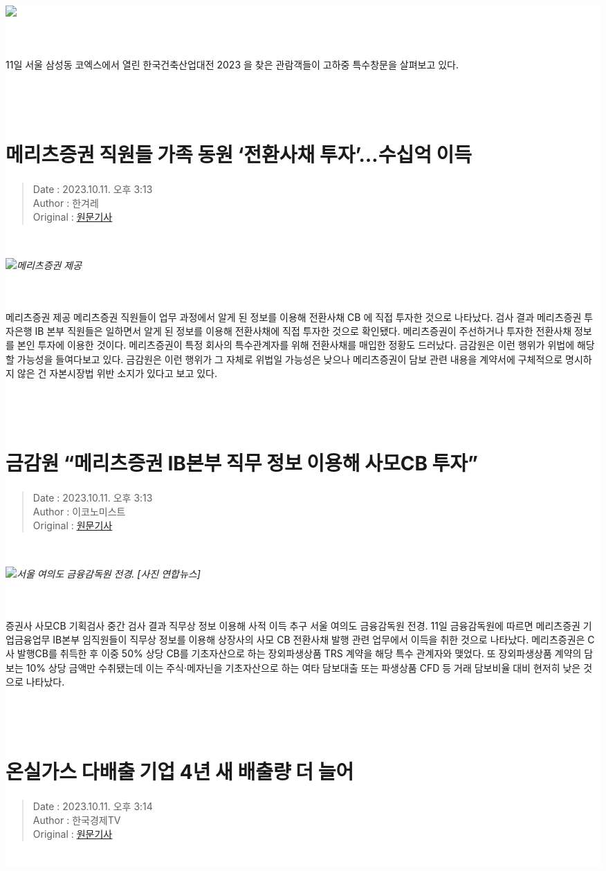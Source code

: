 <img src="https://imgnews.pstatic.net/image/022/2023/10/11/20231011517053_20231011151303662.jpg?type=w647" id="img1"></img>  
<br/><br/>  
  
11일 서울 삼성동 코엑스에서 열린 한국건축산업대전 2023 을 찾은 관람객들이 고하중 특수창문을 살펴보고 있다.  
<br/><br/><br/>  

  
# 메리츠증권 직원들 가족 동원 ‘전환사채 투자’…수십억 이득  
  
> Date : 2023.10.11. 오후 3:13  
> Author : 한겨레  
> Original : [원문기사](https://n.news.naver.com/mnews/article/028/0002659798?sid=101)  
<br/>  
  
<img src="https://imgnews.pstatic.net/image/028/2023/10/11/0002659798_001_20231011151301090.jpg?type=w647" id="img1"></img><em class="img_desc">메리츠증권 제공</em>  
<br/><br/>  
  
메리츠증권 제공 메리츠증권 직원들이 업무 과정에서 알게 된 정보를 이용해 전환사채 CB 에 직접 투자한 것으로 나타났다.
검사 결과 메리츠증권 투자은행 IB 본부 직원들은 일하면서 알게 된 정보를 이용해 전환사채에 직접 투자한 것으로 확인됐다.
메리츠증권이 주선하거나 투자한 전환사채 정보를 본인 투자에 이용한 것이다.
메리츠증권이 특정 회사의 특수관계자를 위해 전환사채를 매입한 정황도 드러났다.
금감원은 이런 행위가 위법에 해당할 가능성을 들여다보고 있다.
금감원은 이런 행위가 그 자체로 위법일 가능성은 낮으나 메리츠증권이 담보 관련 내용을 계약서에 구체적으로 명시하지 않은 건 자본시장법 위반 소지가 있다고 보고 있다.  
<br/><br/><br/>  

  
# 금감원 “메리츠증권 IB본부 직무 정보 이용해 사모CB 투자”  
  
> Date : 2023.10.11. 오후 3:13  
> Author : 이코노미스트  
> Original : [원문기사](https://n.news.naver.com/mnews/article/243/0000051265?sid=101)  
<br/>  
  
<img src="https://imgnews.pstatic.net/image/243/2023/10/11/0000051265_001_20231011151301295.jpg?type=w647" id="img1"></img><em class="img_desc">서울 여의도 금융감독원 전경. [사진 연합뉴스] </em>  
<br/><br/>  
  
증권사 사모CB 기획검사 중간 검사 결과 직무상 정보 이용해 사적 이득 추구 서울 여의도 금융감독원 전경.
11일 금융감독원에 따르면 메리츠증권 기업금융업무 IB본부 임직원들이 직무상 정보를 이용해 상장사의 사모 CB 전환사채 발행 관련 업무에서 이득을 취한 것으로 나타났다.
메리츠증권은 C사 발행CB를 취득한 후 이중 50% 상당 CB를 기초자산으로 하는 장외파생상품 TRS 계약을 해당 특수 관계자와 맺었다.
또 장외파생상품 계약의 담보는 10% 상당 금액만 수취됐는데 이는 주식·메자닌을 기초자산으로 하는 여타 담보대출 또는 파생상품 CFD 등 거래 담보비율 대비 현저히 낮은 것으로 나타났다.  
<br/><br/><br/>  

  
# 온실가스 다배출 기업 4년 새 배출량 더 늘어  
  
> Date : 2023.10.11. 오후 3:14  
> Author : 한국경제TV  
> Original : [원문기사](https://n.news.naver.com/mnews/article/215/0001128833?sid=101)  
<br/>  
  